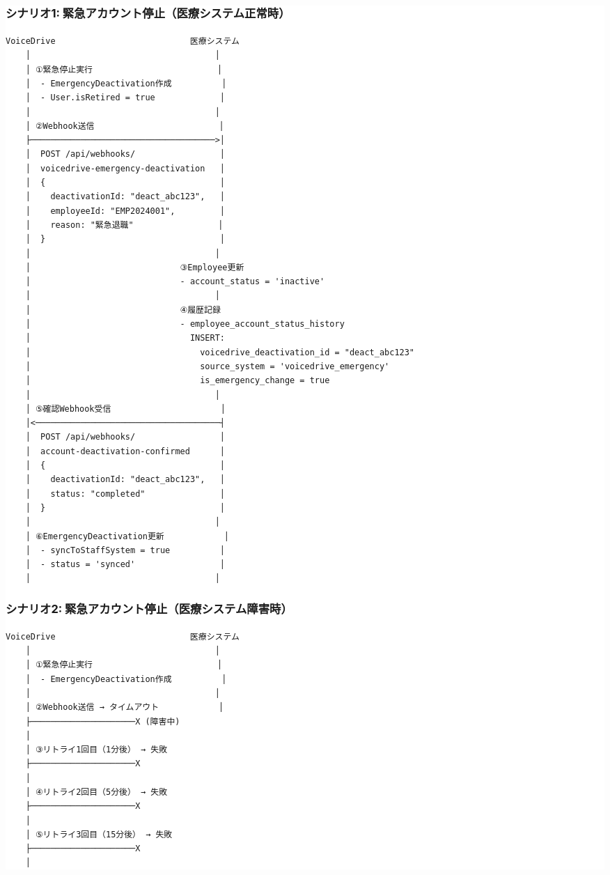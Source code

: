 ### シナリオ1: 緊急アカウント停止（医療システム正常時）

```
VoiceDrive                           医療システム
    │                                     │
    │ ①緊急停止実行                         │
    │  - EmergencyDeactivation作成          │
    │  - User.isRetired = true             │
    │                                     │
    │ ②Webhook送信                         │
    ├─────────────────────────────────────>│
    │  POST /api/webhooks/                 │
    │  voicedrive-emergency-deactivation   │
    │  {                                   │
    │    deactivationId: "deact_abc123",   │
    │    employeeId: "EMP2024001",         │
    │    reason: "緊急退職"                 │
    │  }                                   │
    │                                     │
    │                              ③Employee更新
    │                              - account_status = 'inactive'
    │                                     │
    │                              ④履歴記録
    │                              - employee_account_status_history
    │                                INSERT:
    │                                  voicedrive_deactivation_id = "deact_abc123"
    │                                  source_system = 'voicedrive_emergency'
    │                                  is_emergency_change = true
    │                                     │
    │ ⑤確認Webhook受信                      │
    │<─────────────────────────────────────┤
    │  POST /api/webhooks/                 │
    │  account-deactivation-confirmed      │
    │  {                                   │
    │    deactivationId: "deact_abc123",   │
    │    status: "completed"               │
    │  }                                   │
    │                                     │
    │ ⑥EmergencyDeactivation更新            │
    │  - syncToStaffSystem = true          │
    │  - status = 'synced'                 │
    │                                     │
```

### シナリオ2: 緊急アカウント停止（医療システム障害時）

```
VoiceDrive                           医療システム
    │                                     │
    │ ①緊急停止実行                         │
    │  - EmergencyDeactivation作成          │
    │                                     │
    │ ②Webhook送信 → タイムアウト            │
    ├─────────────────────X (障害中)
    │
    │ ③リトライ1回目（1分後） → 失敗
    ├─────────────────────X
    │
    │ ④リトライ2回目（5分後） → 失敗
    ├─────────────────────X
    │
    │ ⑤リトライ3回目（15分後） → 失敗
    ├─────────────────────X
    │
```